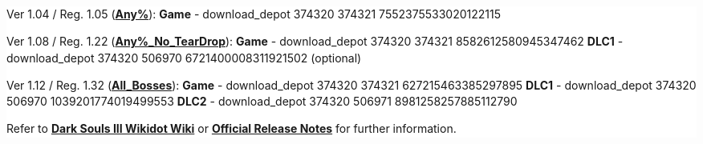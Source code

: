 Ver 1.04 / Reg. 1.05 ([**Any%**](/darksouls3/any)): **Game** - download_depot 374320 374321 7552375533020122115

Ver 1.08 / Reg. 1.22 ([**Any%\_No\_TearDrop**](/darksouls3/any-no-teardrop)): **Game** - download_depot 374320 374321 8582612580945347462 **DLC1** - download_depot 374320 506970 6721400008311921502 (optional)

Ver 1.12 / Reg. 1.32 ([**All\_Bosses**](/darksouls3/all-bosses)): **Game** - download_depot 374320 374321 627215463385297895 **DLC1** - download_depot 374320 506970 1039201774019499553 **DLC2** - download_depot 374320 506971 8981258257885112790

Refer to [**Dark Souls III Wikidot Wiki**](//darksouls3.wikidot.com/game-patches) or [**Official Release Notes**](//www.darksouls.jp) for further information.
